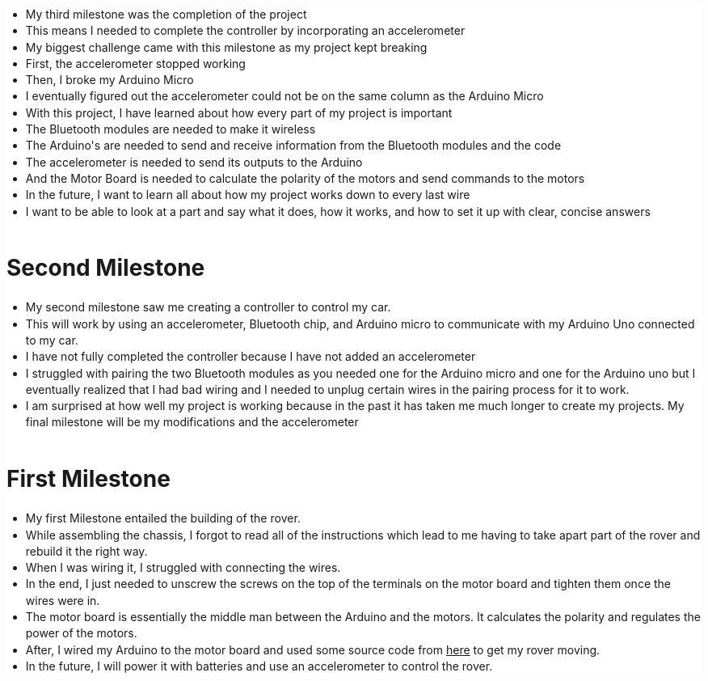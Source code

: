 <div align="center">
  <iframe width="560" height="315" src="https://www.youtube.com/embed/0dxR-TbvpAg" title="Bluestamp Milestone 3" frameborder="0" allow="accelerometer; autoplay; clipboard-write; encrypted-media; gyroscope; picture-in-picture; web-share" allowfullscreen></iframe>
</div>

- My third milestone was the completion of the project
- This means I needed to complete the controller by incorporating an accelerometer
- My biggest challenge came with this milestone as my project kept breaking
- First, the accelerometer stopped working
- Then, I broke my Arduino Micro
- I eventually figured out the accelerometer could not be on the same column as the Arduino Micro
- With this project, I have learned about how every part of my project is important
- The Bluetooth modules are needed to make it wireless
- The Arduino's are needed to send and receive information from the Bluetooth modules and the code
- The accelerometer is needed to send its outputs to the Arduino
- And the Motor Board is needed to calculate the polarity of the motors and send commands to the motors
- In the future, I want to learn all about how my project works down to every last wire
- I want to be able to look at a part and say what it does, how it works, and how to set it up with clear, concise answers



# Second Milestone
<div align="center">
  <iframe width="560" height="315" src="https://www.youtube.com/embed/R8_csAbHmK4" title="Bluestamp Milestone 2" frameborder="0" allow="accelerometer; autoplay; clipboard-write; encrypted-media; gyroscope; picture-in-picture; web-share" allowfullscreen></iframe>
</div>

- My second milestone saw me creating a controller to control my car.
- This will work by using an accelerometer, Bluetooth chip, and Arduino micro to communicate with my Arduino Uno connected to my car.
- I have not fully completed the controller because I have not added an accelerometer
- I struggled with pairing the two Bluetooth modules as you needed one for the Arduino micro and one for the Arduino uno but I eventually realized that I had bad wiring and I needed to unplug certain wires in the pairing process for it to work.
- I am surprised at how well my project is working because in the past it has taken me much longer to create my projects. My final milestone will be my modifications and the accelerometer

# First Milestone


<div align="center">
  <iframe width="560" height="315" src="https://www.youtube.com/embed/nzAVfoaRZ_Q" title="BlueStamp Milestone 1" frameborder="0" allow="accelerometer; autoplay; clipboard-write; encrypted-media; gyroscope; picture-in-picture; web-share" allowfullscreen></iframe>
</div>

- My first Milestone entailed the building of the rover.
- While assembling the chassis, I forgot to read all of the instructions which lead to me having to take apart part of the rover and rebuild it the right way.
- When I was wiring it, I struggled with connecting the wires.
- In the end, I just needed to unscrew the screws on the top of the terminals on the motor board and tighten them once the wires were in.
- The motor board is essentially the middle man between the Arduino and the motors. It calculates the polarity and regulates the power of the motors.
- After, I wired my Arduino to the motor board and used some source code from [here](https://create.arduino.cc/editor/sunfounder01/6ff67dfb-a1c1-474b-a106-6acbb3a39e6f/preview) to get my rover moving.
- In the future, I will power it with batteries and use an accelerometer to control the rover.
